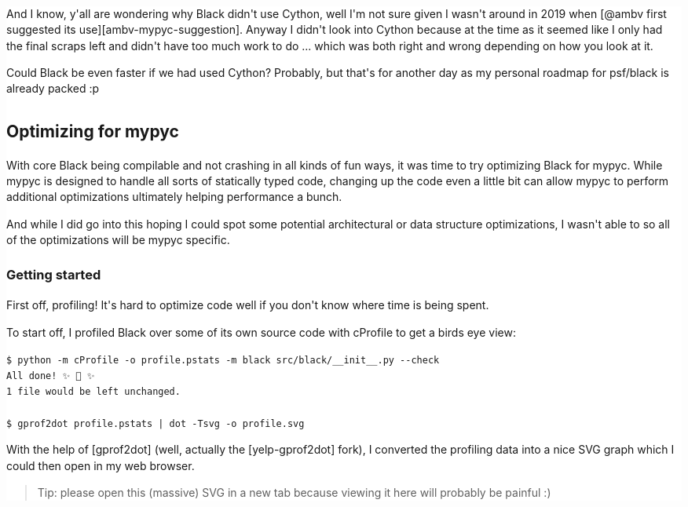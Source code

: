 And I know, y'all are wondering why Black didn't use Cython, well I'm not sure given I
wasn't around in 2019 when [@ambv first suggested its use][ambv-mypyc-suggestion]. Anyway
I didn't look into Cython because at the time as it seemed like I only had the final
scraps left and didn't have too much work to do ... which was both right and wrong
depending on how you look at it.

Could Black be even faster if we had used Cython? Probably, but that's for another day as
my personal roadmap for psf/black is already packed :p

## Optimizing for mypyc

With core Black being compilable and not crashing in all kinds of fun ways, it was time to
try optimizing Black for mypyc. While mypyc is designed to handle all sorts of statically
typed code, changing up the code even a little bit can allow mypyc to perform additional
optimizations ultimately helping performance a bunch.

And while I did go into this hoping I could spot some potential architectural or data
structure optimizations, I wasn't able to so all of the optimizations will be mypyc
specific.

### Getting started

First off, profiling! It's hard to optimize code well if you don't know where time is
being spent.

To start off, I profiled Black over some of its own source code with cProfile to get a
birds eye view:

```console
$ python -m cProfile -o profile.pstats -m black src/black/__init__.py --check
All done! ✨ 🍰 ✨
1 file would be left unchanged.

$ gprof2dot profile.pstats | dot -Tsvg -o profile.svg
```

With the help of [gprof2dot] (well, actually the [yelp-gprof2dot] fork), I converted the
profiling data into a nice SVG graph which I could then open in my web browser.

> Tip: please open this (massive) SVG in a new tab because viewing it here will probably
> be painful :)


[^1]: Originally when I first landed the relevant PR it was an overall 2x improvement but
[^2]: There's too many typing related PEPs to copy and paste, but there's an up to date list
[^3]: <https://mypyc.readthedocs.io/en/stable/introduction.html#introduction>
[^4]: well not quite exactly this, it was a crapper solution with a time complexity of O(n²)
[^5]: I am well aware I don't need to import `List` or `Tuple` from `typing` anymore. I'm
[^6]: At the time @ambv wrote Black, lib2to3 was the best AST + CST mix out there. AST
[^7]: What's funny is that the PR which added this `__name__` check had a review noting the
[^8]: It's because internally mypyc implements nested functions as callable classes
[^9]: Reading the results searching `from:ichard26#4772 in:black-formatter mypyc` in the
[^10]: If you are in need of some quality entertainment, look at this commit history:
[^11]: I would link to the 22.1.0 heading but currently the HTML IDs are uhhh ... terrible
[^12]: I was frustrated and had a headache thanks to the stress 🙃
[@jellezijlstra]: https://github.com/JelleZijlstra
[@msullivan]: https://github.com/msullivan
[ambv-mypyc-suggestion]: https://github.com/psf/black/issues/366#issuecomment-490153026
[blackbench]: https://github.com/ichard26/blackbench
[changelog]: https://black.readthedocs.io/en/stable/change_log.html
[cibuildwheel]: https://cibuildwheel.readthedocs.io/en/stable/
[cibuildwheel-examples]: https://cibuildwheel.readthedocs.io/en/stable/working-examples/
[cya-python-two]: https://github.com/psf/black/pull/2740
[diff-shades]: https://github.com/ichard26/diff-shades
[diff-shades-comment-1]: https://github.com/psf/black/pull/2814#issuecomment-1023219426
[diff-shades-comment-2]: https://github.com/psf/black/pull/2726#issuecomment-1019067134
[gcc-bug-code]: https://github.com/psf/black/blob/8ea641eed5b9540287a8e9a9afa1458b72b9b630/src/blib2to3/pgen2/parse.py#L117-L139
[gcc-is-worse]: https://github.com/ichard26/black-mypyc-wheels/issues/2#issuecomment-896357830
[gh-366]: https://github.com/psf/black/issues/366
[gh-517]: https://github.com/psf/black/issues/517
[gh-779]: https://github.com/psf/black/issues/779
[gprof2dot]: https://github.com/jrfonseca/gprof2dot
[hi-preview]: https://github.com/psf/black/issues/2751
[ichard26/black-mypyc-wheels]: https://github.com/ichard26/black-mypyc-wheels
[initial-results]: https://github.com/psf/black/issues/366#issuecomment-855306152
[integration-report]: https://github.com/mypyc/mypyc/issues/886
[line_profiler]: https://pypi.org/project/line-profiler/
[mypy]: https://mypy.readthedocs.io/en/stable/introduction.html
[mypy-primer]: https://github.com/hauntsaninja/mypy_primer
[mypyc]: https://mypyc.readthedocs.io/en/stable/introduction.html
[mypyc#862]: https://github.com/mypyc/mypyc/issues/862
[mypyc#885]: https://github.com/mypyc/mypyc/issues/885
[mypyc-deviations-one]: https://mypyc.readthedocs.io/en/stable/differences_from_python.html
[mypyc-deviations-two]: https://mypyc.readthedocs.io/en/stable/native_classes.html
[not-too-many-fires-so-far]: https://github.com/psf/black/issues/2846
[opt-round1]: https://github.com/psf/black/pull/2431/commits/f6a3e788bb8714e41fe0a4cc1ee2058b0a7cb3ac
[opt-round2]: https://github.com/psf/black/pull/2431/commits/911d0d8601318fcc04069f2af91a066e499f0db0
[opt-round3]: https://github.com/psf/black/pull/2431/commits/c7de2eafb5d07033429ab3a18ce02ed093b645c5
[original-diff-shades]: https://github.com/ichard26/black-mypyc-wheels/blob/c448ae49df7570dc2745eccd947625897f6541ce/diff_shades.py
[original-pr]: https://github.com/psf/black/pull/1009
[perf-report]: https://gist.github.com/ichard26/b996ccf410422b44fcd80fb158e05b0d
[py-spy]: https://github.com/benfred/py-spy
[read-the-bloody-docs]: https://github.com/ichard26/black-mypyc-wheels/commit/643de450e252e74040ba14fd066ea8bc23c0b0d7
[release-22.1.0]: https://github.com/psf/black/releases/tag/22.1.0
[scalene]: https://pypi.org/project/scalene/
[stability-policy]: https://black.readthedocs.io/en/latest/the_black_code_style/index.html#stability-policy
[that-one-post-about-black-mypyc]: https://simonwillison.net/2022/Jan/30/mypyc/
[traits-docs]: https://mypyc.readthedocs.io/en/latest/using_type_annotations.html#trait-types
[vtables]: https://en.wikipedia.org/wiki/Virtual_method_table
[yelp-gprof2dot]: https://pypi.org/project/yelp-gprof2dot/